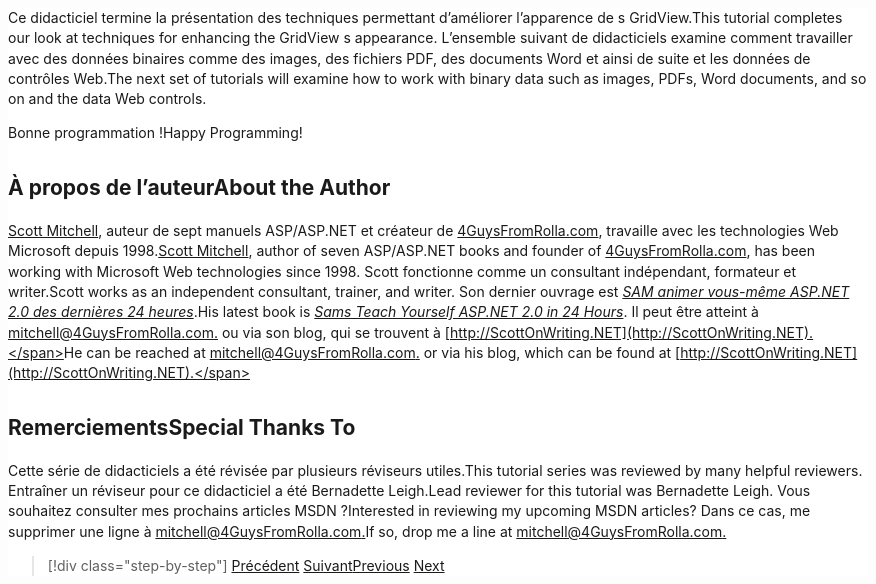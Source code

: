 <span data-ttu-id="1dcfa-306">Ce didacticiel termine la présentation des techniques permettant d’améliorer l’apparence de s GridView.</span><span class="sxs-lookup"><span data-stu-id="1dcfa-306">This tutorial completes our look at techniques for enhancing the GridView s appearance.</span></span> <span data-ttu-id="1dcfa-307">L’ensemble suivant de didacticiels examine comment travailler avec des données binaires comme des images, des fichiers PDF, des documents Word et ainsi de suite et les données de contrôles Web.</span><span class="sxs-lookup"><span data-stu-id="1dcfa-307">The next set of tutorials will examine how to work with binary data such as images, PDFs, Word documents, and so on and the data Web controls.</span></span>

<span data-ttu-id="1dcfa-308">Bonne programmation !</span><span class="sxs-lookup"><span data-stu-id="1dcfa-308">Happy Programming!</span></span>

## <a name="about-the-author"></a><span data-ttu-id="1dcfa-309">À propos de l’auteur</span><span class="sxs-lookup"><span data-stu-id="1dcfa-309">About the Author</span></span>

<span data-ttu-id="1dcfa-310">[Scott Mitchell](http://www.4guysfromrolla.com/ScottMitchell.shtml), auteur de sept manuels ASP/ASP.NET et créateur de [4GuysFromRolla.com](http://www.4guysfromrolla.com), travaille avec les technologies Web Microsoft depuis 1998.</span><span class="sxs-lookup"><span data-stu-id="1dcfa-310">[Scott Mitchell](http://www.4guysfromrolla.com/ScottMitchell.shtml), author of seven ASP/ASP.NET books and founder of [4GuysFromRolla.com](http://www.4guysfromrolla.com), has been working with Microsoft Web technologies since 1998.</span></span> <span data-ttu-id="1dcfa-311">Scott fonctionne comme un consultant indépendant, formateur et writer.</span><span class="sxs-lookup"><span data-stu-id="1dcfa-311">Scott works as an independent consultant, trainer, and writer.</span></span> <span data-ttu-id="1dcfa-312">Son dernier ouvrage est [ *SAM animer vous-même ASP.NET 2.0 des dernières 24 heures*](https://www.amazon.com/exec/obidos/ASIN/0672327384/4guysfromrollaco).</span><span class="sxs-lookup"><span data-stu-id="1dcfa-312">His latest book is [*Sams Teach Yourself ASP.NET 2.0 in 24 Hours*](https://www.amazon.com/exec/obidos/ASIN/0672327384/4guysfromrollaco).</span></span> <span data-ttu-id="1dcfa-313">Il peut être atteint à [ mitchell@4GuysFromRolla.com.](mailto:mitchell@4GuysFromRolla.com) ou via son blog, qui se trouvent à [http://ScottOnWriting.NET](http://ScottOnWriting.NET).</span><span class="sxs-lookup"><span data-stu-id="1dcfa-313">He can be reached at [mitchell@4GuysFromRolla.com.](mailto:mitchell@4GuysFromRolla.com) or via his blog, which can be found at [http://ScottOnWriting.NET](http://ScottOnWriting.NET).</span></span>

## <a name="special-thanks-to"></a><span data-ttu-id="1dcfa-314">Remerciements</span><span class="sxs-lookup"><span data-stu-id="1dcfa-314">Special Thanks To</span></span>

<span data-ttu-id="1dcfa-315">Cette série de didacticiels a été révisée par plusieurs réviseurs utiles.</span><span class="sxs-lookup"><span data-stu-id="1dcfa-315">This tutorial series was reviewed by many helpful reviewers.</span></span> <span data-ttu-id="1dcfa-316">Entraîner un réviseur pour ce didacticiel a été Bernadette Leigh.</span><span class="sxs-lookup"><span data-stu-id="1dcfa-316">Lead reviewer for this tutorial was Bernadette Leigh.</span></span> <span data-ttu-id="1dcfa-317">Vous souhaitez consulter mes prochains articles MSDN ?</span><span class="sxs-lookup"><span data-stu-id="1dcfa-317">Interested in reviewing my upcoming MSDN articles?</span></span> <span data-ttu-id="1dcfa-318">Dans ce cas, me supprimer une ligne à [ mitchell@4GuysFromRolla.com.](mailto:mitchell@4GuysFromRolla.com)</span><span class="sxs-lookup"><span data-stu-id="1dcfa-318">If so, drop me a line at [mitchell@4GuysFromRolla.com.](mailto:mitchell@4GuysFromRolla.com)</span></span>

>[!div class="step-by-step"]
<span data-ttu-id="1dcfa-319">[Précédent](adding-a-gridview-column-of-checkboxes-cs.md)
[Suivant](adding-a-gridview-column-of-radio-buttons-vb.md)</span><span class="sxs-lookup"><span data-stu-id="1dcfa-319">[Previous](adding-a-gridview-column-of-checkboxes-cs.md)
[Next](adding-a-gridview-column-of-radio-buttons-vb.md)</span></span>
